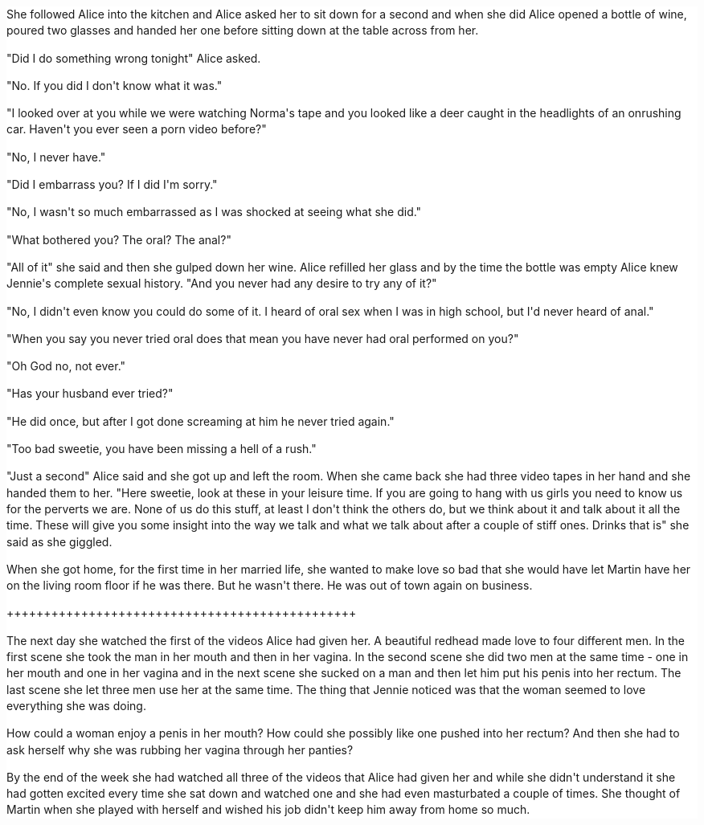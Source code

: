 She followed Alice into the kitchen and Alice asked her to sit down for a second and when she did Alice opened a bottle of wine, poured two glasses and handed her one before sitting down at the table across from her. 

"Did I do something wrong tonight" Alice asked. 

"No. If you did I don't know what it was." 

"I looked over at you while we were watching Norma's tape and you looked like a deer caught in the headlights of an onrushing car. Haven't you ever seen a porn video before?" 

"No, I never have." 

"Did I embarrass you? If I did I'm sorry." 

"No, I wasn't so much embarrassed as I was shocked at seeing what she did." 

"What bothered you? The oral? The anal?" 

"All of it" she said and then she gulped down her wine. Alice refilled her glass and by the time the bottle was empty Alice knew Jennie's complete sexual history. "And you never had any desire to try any of it?" 

"No, I didn't even know you could do some of it. I heard of oral sex when I was in high school, but I'd never heard of anal." 

"When you say you never tried oral does that mean you have never had oral performed on you?" 

"Oh God no, not ever." 

"Has your husband ever tried?" 

"He did once, but after I got done screaming at him he never tried again." 

"Too bad sweetie, you have been missing a hell of a rush." 

"Just a second" Alice said and she got up and left the room. When she came back she had three video tapes in her hand and she handed them to her. "Here sweetie, look at these in your leisure time. If you are going to hang with us girls you need to know us for the perverts we are. None of us do this stuff, at least I don't think the others do, but we think about it and talk about it all the time. These will give you some insight into the way we talk and what we talk about after a couple of stiff ones. Drinks that is" she said as she giggled. 

When she got home, for the first time in her married life, she wanted to make love so bad that she would have let Martin have her on the living room floor if he was there. But he wasn't there. He was out of town again on business. 

+++++++++++++++++++++++++++++++++++++++++++++++ 

The next day she watched the first of the videos Alice had given her. A beautiful redhead made love to four different men. In the first scene she took the man in her mouth and then in her vagina. In the second scene she did two men at the same time - one in her mouth and one in her vagina and in the next scene she sucked on a man and then let him put his penis into her rectum. The last scene she let three men use her at the same time. The thing that Jennie noticed was that the woman seemed to love everything she was doing. 

How could a woman enjoy a penis in her mouth? How could she possibly like one pushed into her rectum? And then she had to ask herself why she was rubbing her vagina through her panties? 

By the end of the week she had watched all three of the videos that Alice had given her and while she didn't understand it she had gotten excited every time she sat down and watched one and she had even masturbated a couple of times. She thought of Martin when she played with herself and wished his job didn't keep him away from home so much. 

